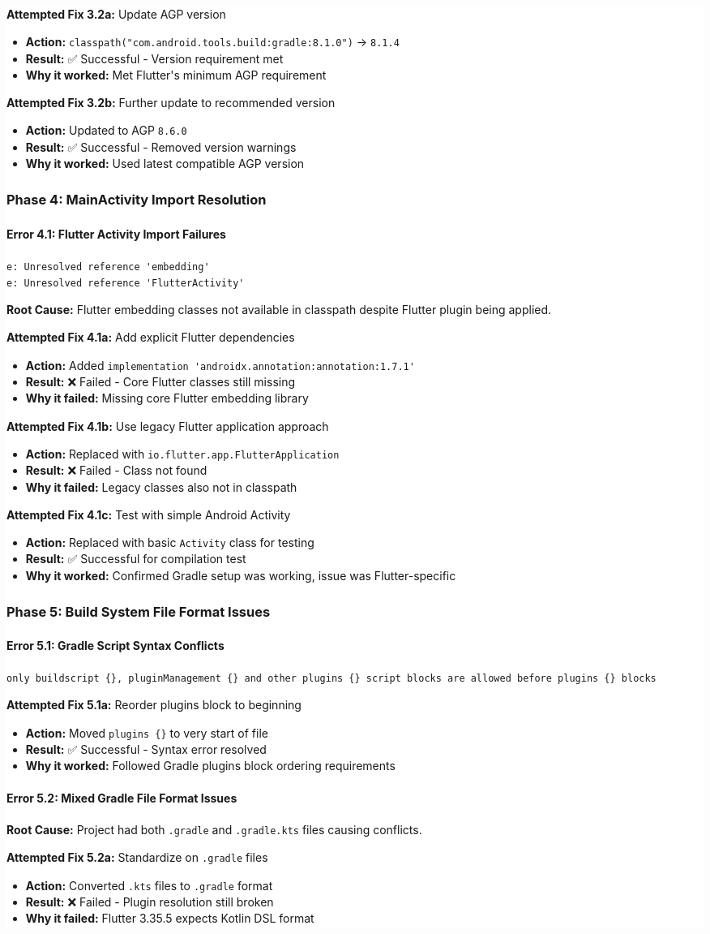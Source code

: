 **Attempted Fix 3.2a:** Update AGP version
- **Action:** `classpath("com.android.tools.build:gradle:8.1.0")` → `8.1.4`
- **Result:** ✅ Successful - Version requirement met
- **Why it worked:** Met Flutter's minimum AGP requirement

**Attempted Fix 3.2b:** Further update to recommended version
- **Action:** Updated to AGP `8.6.0`
- **Result:** ✅ Successful - Removed version warnings
- **Why it worked:** Used latest compatible AGP version

### **Phase 4: MainActivity Import Resolution**

#### **Error 4.1: Flutter Activity Import Failures**
```
e: Unresolved reference 'embedding'
e: Unresolved reference 'FlutterActivity'
```

**Root Cause:** Flutter embedding classes not available in classpath despite Flutter plugin being applied.

**Attempted Fix 4.1a:** Add explicit Flutter dependencies
- **Action:** Added `implementation 'androidx.annotation:annotation:1.7.1'`
- **Result:** ❌ Failed - Core Flutter classes still missing
- **Why it failed:** Missing core Flutter embedding library

**Attempted Fix 4.1b:** Use legacy Flutter application approach
- **Action:** Replaced with `io.flutter.app.FlutterApplication`
- **Result:** ❌ Failed - Class not found
- **Why it failed:** Legacy classes also not in classpath

**Attempted Fix 4.1c:** Test with simple Android Activity
- **Action:** Replaced with basic `Activity` class for testing
- **Result:** ✅ Successful for compilation test
- **Why it worked:** Confirmed Gradle setup was working, issue was Flutter-specific

### **Phase 5: Build System File Format Issues**

#### **Error 5.1: Gradle Script Syntax Conflicts**
```
only buildscript {}, pluginManagement {} and other plugins {} script blocks are allowed before plugins {} blocks
```

**Attempted Fix 5.1a:** Reorder plugins block to beginning
- **Action:** Moved `plugins {}` to very start of file
- **Result:** ✅ Successful - Syntax error resolved
- **Why it worked:** Followed Gradle plugins block ordering requirements

#### **Error 5.2: Mixed Gradle File Format Issues**
**Root Cause:** Project had both `.gradle` and `.gradle.kts` files causing conflicts.

**Attempted Fix 5.2a:** Standardize on `.gradle` files
- **Action:** Converted `.kts` files to `.gradle` format
- **Result:** ❌ Failed - Plugin resolution still broken
- **Why it failed:** Flutter 3.35.5 expects Kotlin DSL format
